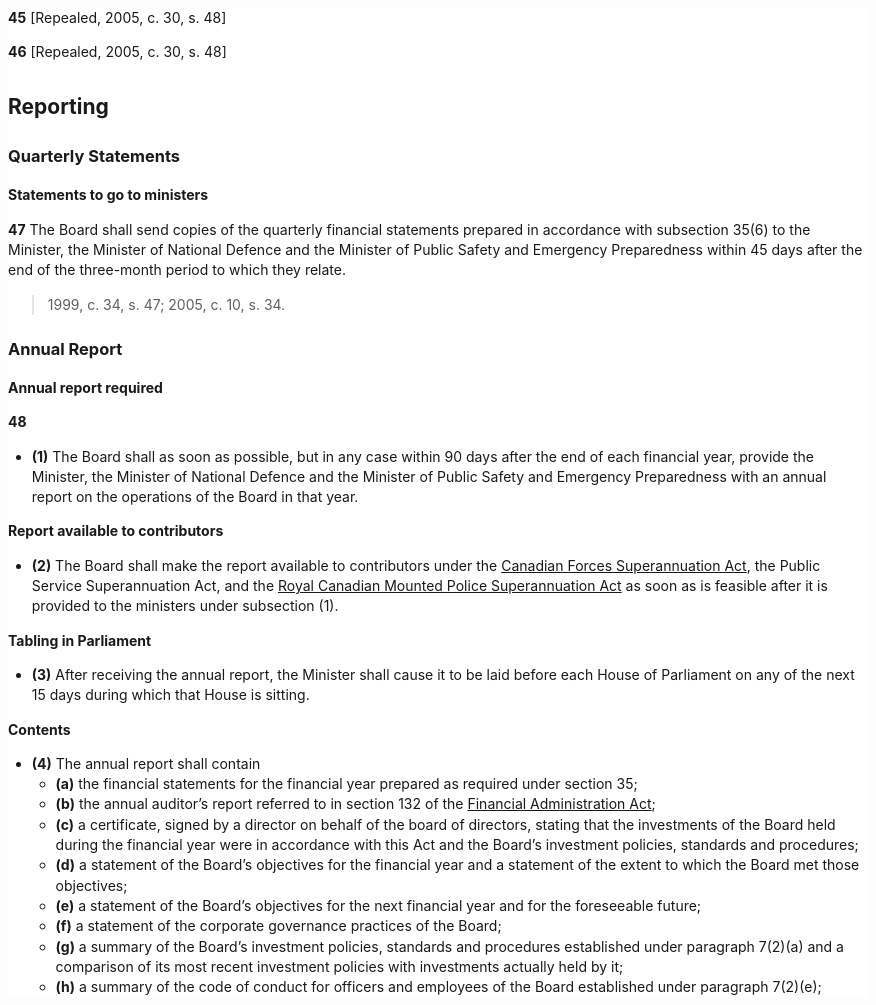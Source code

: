 

**45** [Repealed, 2005, c. 30, s. 48]



**46** [Repealed, 2005, c. 30, s. 48]




## Reporting



### Quarterly Statements



**Statements to go to ministers**

**47** The Board shall send copies of the quarterly financial statements prepared in accordance with subsection 35(6) to the Minister, the Minister of National Defence and the Minister of Public Safety and Emergency Preparedness within 45 days after the end of the three-month period to which they relate.
> 1999, c. 34, s. 47; 2005, c. 10, s. 34.





### Annual Report



**Annual report required**

**48** 

- **(1)** The Board shall as soon as possible, but in any case within 90 days after the end of each financial year, provide the Minister, the Minister of National Defence and the Minister of Public Safety and Emergency Preparedness with an annual report on the operations of the Board in that year.

**Report available to contributors**

- **(2)** The Board shall make the report available to contributors under the [Canadian Forces Superannuation Act](/en/Acts/Revised%20Statutes%20of%20Canada/C/C-17.md), the Public Service Superannuation Act, and the [Royal Canadian Mounted Police Superannuation Act](/en/Acts/Revised%20Statutes%20of%20Canada/R/R-11.md) as soon as is feasible after it is provided to the ministers under subsection (1).

**Tabling in Parliament**

- **(3)** After receiving the annual report, the Minister shall cause it to be laid before each House of Parliament on any of the next 15 days during which that House is sitting.

**Contents**

- **(4)** The annual report shall contain
	- **(a)** the financial statements for the financial year prepared as required under section 35;
	- **(b)** the annual auditor’s report referred to in section 132 of the [Financial Administration Act](/en/Acts/Revised%20Statutes%20of%20Canada/F/F-11.md);
	- **(c)** a certificate, signed by a director on behalf of the board of directors, stating that the investments of the Board held during the financial year were in accordance with this Act and the Board’s investment policies, standards and procedures;
	- **(d)** a statement of the Board’s objectives for the financial year and a statement of the extent to which the Board met those objectives;
	- **(e)** a statement of the Board’s objectives for the next financial year and for the foreseeable future;
	- **(f)** a statement of the corporate governance practices of the Board;
	- **(g)** a summary of the Board’s investment policies, standards and procedures established under paragraph 7(2)(a) and a comparison of its most recent investment policies with investments actually held by it;
	- **(h)** a summary of the code of conduct for officers and employees of the Board established under paragraph 7(2)(e);